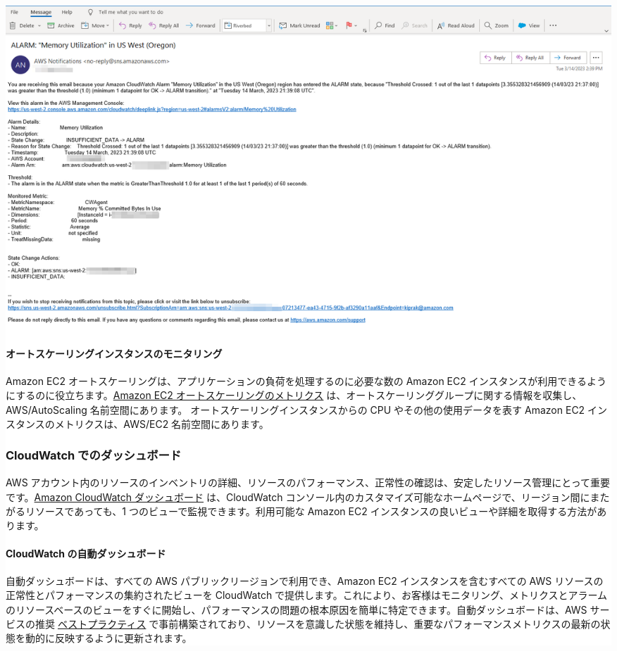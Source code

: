 ![sns-alert](../../images/sns-alert.png)

#### オートスケーリングインスタンスのモニタリング

Amazon EC2 オートスケーリングは、アプリケーションの負荷を処理するのに必要な数の Amazon EC2 インスタンスが利用できるようにするのに役立ちます。[Amazon EC2 オートスケーリングのメトリクス](https://docs.aws.amazon.com/ja_jp/autoscaling/ec2/userguide/ec2-auto-scaling-cloudwatch-monitoring.html) は、オートスケーリンググループに関する情報を収集し、AWS/AutoScaling 名前空間にあります。 オートスケーリングインスタンスからの CPU やその他の使用データを表す Amazon EC2 インスタンスのメトリクスは、AWS/EC2 名前空間にあります。

### CloudWatch でのダッシュボード

AWS アカウント内のリソースのインベントリの詳細、リソースのパフォーマンス、正常性の確認は、安定したリソース管理にとって重要です。[Amazon CloudWatch ダッシュボード](https://docs.aws.amazon.com/ja_jp/AmazonCloudWatch/latest/monitoring/CloudWatch_Dashboards.html) は、CloudWatch コンソール内のカスタマイズ可能なホームページで、リージョン間にまたがるリソースであっても、1 つのビューで監視できます。利用可能な Amazon EC2 インスタンスの良いビューや詳細を取得する方法があります。

#### CloudWatch の自動ダッシュボード

自動ダッシュボードは、すべての AWS パブリックリージョンで利用でき、Amazon EC2 インスタンスを含むすべての AWS リソースの正常性とパフォーマンスの集約されたビューを CloudWatch で提供します。これにより、お客様はモニタリング、メトリクスとアラームのリソースベースのビューをすぐに開始し、パフォーマンスの問題の根本原因を簡単に特定できます。自動ダッシュボードは、AWS サービスの推奨 [ベストプラクティス](https://docs.aws.amazon.com/prescriptive-guidance/latest/implementing-logging-monitoring-cloudwatch/cloudwatch-dashboards-visualizations.html) で事前構築されており、リソースを意識した状態を維持し、重要なパフォーマンスメトリクスの最新の状態を動的に反映するように更新されます。
